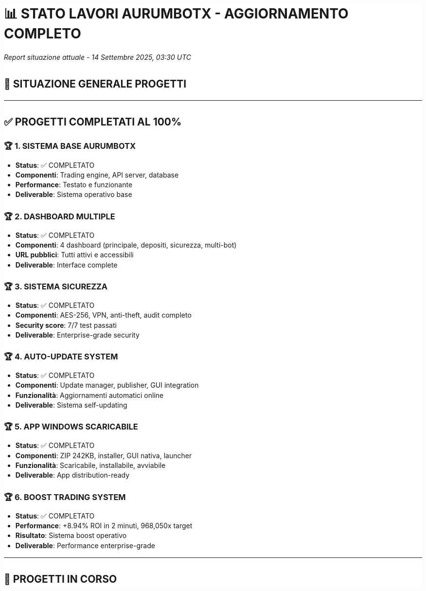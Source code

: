 # 📊 STATO LAVORI AURUMBOTX - AGGIORNAMENTO COMPLETO
*Report situazione attuale - 14 Settembre 2025, 03:30 UTC*

## 🎯 **SITUAZIONE GENERALE PROGETTI**

---

## ✅ **PROGETTI COMPLETATI AL 100%**

### **🏆 1. SISTEMA BASE AURUMBOTX**
- **Status**: ✅ COMPLETATO
- **Componenti**: Trading engine, API server, database
- **Performance**: Testato e funzionante
- **Deliverable**: Sistema operativo base

### **🏆 2. DASHBOARD MULTIPLE**
- **Status**: ✅ COMPLETATO  
- **Componenti**: 4 dashboard (principale, depositi, sicurezza, multi-bot)
- **URL pubblici**: Tutti attivi e accessibili
- **Deliverable**: Interface complete

### **🏆 3. SISTEMA SICUREZZA**
- **Status**: ✅ COMPLETATO
- **Componenti**: AES-256, VPN, anti-theft, audit completo
- **Security score**: 7/7 test passati
- **Deliverable**: Enterprise-grade security

### **🏆 4. AUTO-UPDATE SYSTEM**
- **Status**: ✅ COMPLETATO
- **Componenti**: Update manager, publisher, GUI integration
- **Funzionalità**: Aggiornamenti automatici online
- **Deliverable**: Sistema self-updating

### **🏆 5. APP WINDOWS SCARICABILE**
- **Status**: ✅ COMPLETATO
- **Componenti**: ZIP 242KB, installer, GUI nativa, launcher
- **Funzionalità**: Scaricabile, installabile, avviabile
- **Deliverable**: App distribution-ready

### **🏆 6. BOOST TRADING SYSTEM**
- **Status**: ✅ COMPLETATO
- **Performance**: +8.94% ROI in 2 minuti, 968,050x target
- **Risultato**: Sistema boost operativo
- **Deliverable**: Performance enterprise-grade

---

## 🔄 **PROGETTI IN CORSO**
